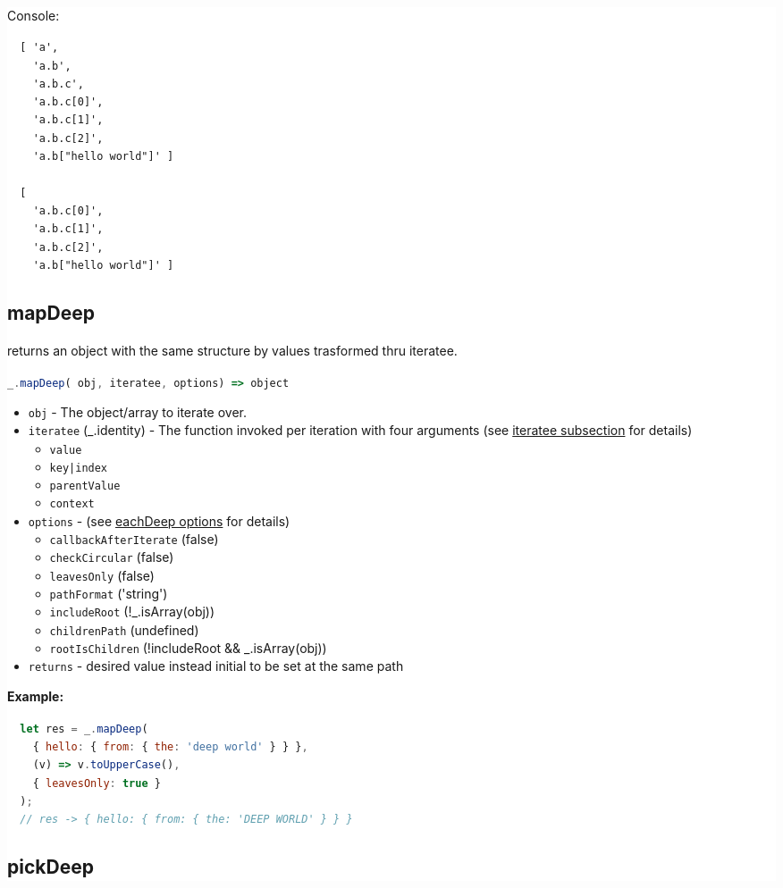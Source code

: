 Console:

```
  [ 'a',
    'a.b',
    'a.b.c',
    'a.b.c[0]',
    'a.b.c[1]',
    'a.b.c[2]',
    'a.b["hello world"]' ]

  [
    'a.b.c[0]',
    'a.b.c[1]',
    'a.b.c[2]',
    'a.b["hello world"]' ]
```
## mapDeep

returns an object with the same structure by values trasformed thru iteratee.

```js
_.mapDeep( obj, iteratee, options) => object
```

* `obj` - The object/array to iterate over.
* `iteratee` (_.identity) - The function invoked per iteration with four arguments (see [iteratee subsection](#iteratee) for details)
    - `value`
    - `key|index`
    - `parentValue`
    - `context`
* `options` - (see [eachDeep options](#eachdeep) for details)
    - `callbackAfterIterate` (false)
    - `checkCircular` (false)
    - `leavesOnly` (false)
    - `pathFormat` ('string')
    - `includeRoot` (!_.isArray(obj))
    - `childrenPath` (undefined)
    - `rootIsChildren` (!includeRoot && _.isArray(obj))
* `returns` - desired value instead initial to be set at the same path

**Example:**
```js
  let res = _.mapDeep(
    { hello: { from: { the: 'deep world' } } },
    (v) => v.toUpperCase(),
    { leavesOnly: true }
  );
  // res -> { hello: { from: { the: 'DEEP WORLD' } } }
```

## pickDeep
